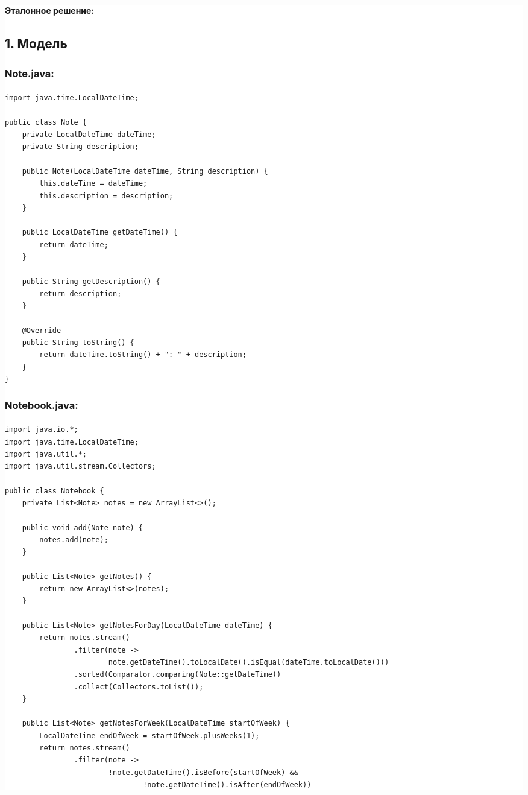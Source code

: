 #### Эталонное решение:
## 1. Модель
### Note.java:
```
import java.time.LocalDateTime;

public class Note {
    private LocalDateTime dateTime;
    private String description;

    public Note(LocalDateTime dateTime, String description) {
        this.dateTime = dateTime;
        this.description = description;
    }

    public LocalDateTime getDateTime() {
        return dateTime;
    }

    public String getDescription() {
        return description;
    }

    @Override
    public String toString() {
        return dateTime.toString() + ": " + description;
    }
}
```
### Notebook.java:
```
import java.io.*;
import java.time.LocalDateTime;
import java.util.*;
import java.util.stream.Collectors;

public class Notebook {
    private List<Note> notes = new ArrayList<>();

    public void add(Note note) {
        notes.add(note);
    }

    public List<Note> getNotes() {
        return new ArrayList<>(notes);
    }

    public List<Note> getNotesForDay(LocalDateTime dateTime) {
        return notes.stream()
                .filter(note ->
                        note.getDateTime().toLocalDate().isEqual(dateTime.toLocalDate()))
                .sorted(Comparator.comparing(Note::getDateTime))
                .collect(Collectors.toList());
    }

    public List<Note> getNotesForWeek(LocalDateTime startOfWeek) {
        LocalDateTime endOfWeek = startOfWeek.plusWeeks(1);
        return notes.stream()
                .filter(note ->
                        !note.getDateTime().isBefore(startOfWeek) &&
                                !note.getDateTime().isAfter(endOfWeek))
```